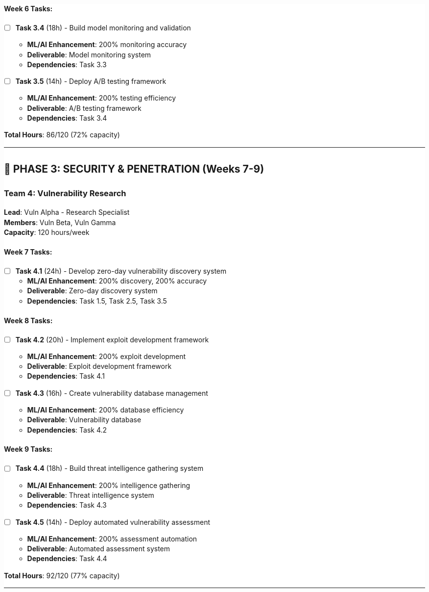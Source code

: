 #### **Week 6 Tasks**:
- [ ] **Task 3.4** (18h) - Build model monitoring and validation
  - **ML/AI Enhancement**: 200% monitoring accuracy
  - **Deliverable**: Model monitoring system
  - **Dependencies**: Task 3.3

- [ ] **Task 3.5** (14h) - Deploy A/B testing framework
  - **ML/AI Enhancement**: 200% testing efficiency
  - **Deliverable**: A/B testing framework
  - **Dependencies**: Task 3.4

**Total Hours**: 86/120 (72% capacity)

---

## 🔐 **PHASE 3: SECURITY & PENETRATION** (Weeks 7-9)

### **Team 4: Vulnerability Research**
**Lead**: Vuln Alpha - Research Specialist  
**Members**: Vuln Beta, Vuln Gamma  
**Capacity**: 120 hours/week  

#### **Week 7 Tasks**:
- [ ] **Task 4.1** (24h) - Develop zero-day vulnerability discovery system
  - **ML/AI Enhancement**: 200% discovery, 200% accuracy
  - **Deliverable**: Zero-day discovery system
  - **Dependencies**: Task 1.5, Task 2.5, Task 3.5

#### **Week 8 Tasks**:
- [ ] **Task 4.2** (20h) - Implement exploit development framework
  - **ML/AI Enhancement**: 200% exploit development
  - **Deliverable**: Exploit development framework
  - **Dependencies**: Task 4.1

- [ ] **Task 4.3** (16h) - Create vulnerability database management
  - **ML/AI Enhancement**: 200% database efficiency
  - **Deliverable**: Vulnerability database
  - **Dependencies**: Task 4.2

#### **Week 9 Tasks**:
- [ ] **Task 4.4** (18h) - Build threat intelligence gathering system
  - **ML/AI Enhancement**: 200% intelligence gathering
  - **Deliverable**: Threat intelligence system
  - **Dependencies**: Task 4.3

- [ ] **Task 4.5** (14h) - Deploy automated vulnerability assessment
  - **ML/AI Enhancement**: 200% assessment automation
  - **Deliverable**: Automated assessment system
  - **Dependencies**: Task 4.4

**Total Hours**: 92/120 (77% capacity)

---
